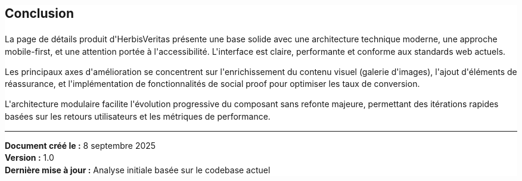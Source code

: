 ## Conclusion

La page de détails produit d'HerbisVeritas présente une base solide avec une architecture technique moderne, une approche mobile-first, et une attention portée à l'accessibilité. L'interface est claire, performante et conforme aux standards web actuels.

Les principaux axes d'amélioration se concentrent sur l'enrichissement du contenu visuel (galerie d'images), l'ajout d'éléments de réassurance, et l'implémentation de fonctionnalités de social proof pour optimiser les taux de conversion.

L'architecture modulaire facilite l'évolution progressive du composant sans refonte majeure, permettant des itérations rapides basées sur les retours utilisateurs et les métriques de performance.

---

**Document créé le :** 8 septembre 2025  
**Version :** 1.0  
**Dernière mise à jour :** Analyse initiale basée sur le codebase actuel